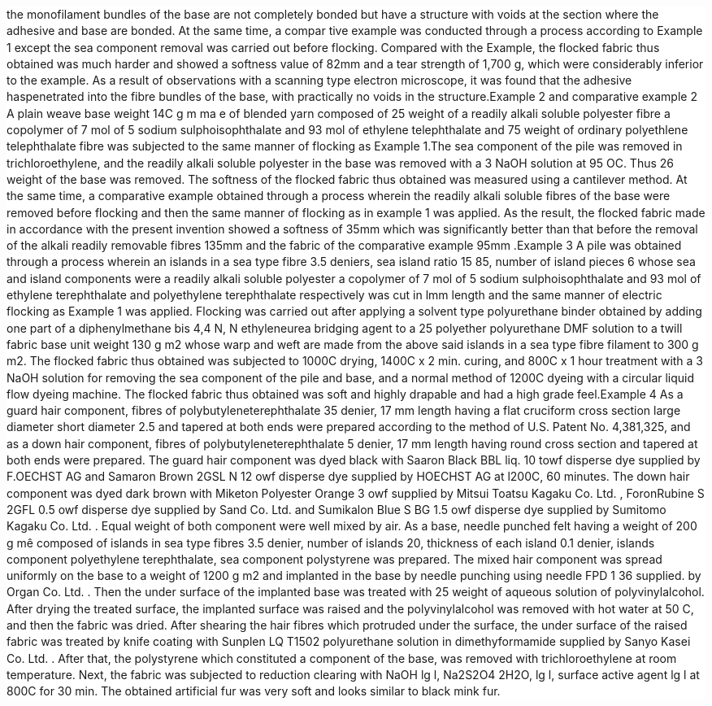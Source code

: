 the monofilament bundles of the base are not completely bonded but have a structure with voids at the section where the adhesive and base are bonded. At the same time, a compar tive example was conducted through a process according to Example 1 except the sea component removal was carried out before flocking. Compared with the Example, the flocked fabric thus obtained was much harder and showed a softness value of 82mm and a tear strength of 1,700 g, which were considerably inferior to the example. As a result of observations with a scanning type electron microscope, it was found that the adhesive haspenetrated into the fibre bundles of the base, with practically no voids in the structure.Example 2 and comparative example 2 A plain weave base weight 14C g m ma e of blended yarn composed of 25 weight of a readily alkali soluble polyester fibre a copolymer of 7 mol of 5 sodium sulphoisophthalate and 93 mol of ethylene telephthalate and 75 weight of ordinary polyethlene telephthalate fibre was subjected to the same manner of flocking as Example 1.The sea component of the pile was removed in trichloroethylene, and the readily alkali soluble polyester in the base was removed with a 3 NaOH solution at 95 OC. Thus 26 weight of the base was removed. The softness of the flocked fabric thus obtained was measured using a cantilever method. At the same time, a comparative example obtained through a process wherein the readily alkali soluble fibres of the base were removed before flocking and then the same manner of flocking as in example 1 was applied. As the result, the flocked fabric made in accordance with the present invention showed a softness of 35mm which was significantly better than that before the removal of the alkali readily removable fibres 135mm and the fabric of the comparative example 95mm .Example 3 A pile was obtained through a process wherein an islands in a sea type fibre 3.5 deniers, sea island ratio 15 85, number of island pieces 6 whose sea and island components were a readily alkali soluble polyester a copolymer of 7 mol of 5 sodium sulphoisophthalate and 93 mol of ethylene terephthalate and polyethylene terephthalate respectively was cut in lmm length and the same manner of electric flocking as Example 1 was applied. Flocking was carried out after applying a solvent type polyurethane binder obtained by adding one part of a diphenylmethane bis 4,4 N, N ethyleneurea bridging agent to a 25 polyether polyurethane DMF solution to a twill fabric base unit weight 130 g m2 whose warp and weft are made from the above said islands in a sea type fibre filament to 300 g m2. The flocked fabric thus obtained was subjected to 1000C drying, 1400C x 2 min. curing, and 800C x 1 hour treatment with a 3 NaOH solution for removing the sea component of the pile and base, and a normal method of 1200C dyeing with a circular liquid flow dyeing machine. The flocked fabric thus obtained was soft and highly drapable and had a high grade feel.Example 4 As a guard hair component, fibres of polybutyleneterephthalate 35 denier, 17 mm length having a flat cruciform cross section large diameter short diameter 2.5 and tapered at both ends were prepared according to the method of U.S. Patent No. 4,381,325, and as a down hair component, fibres of polybutyleneterephthalate 5 denier, 17 mm length having round cross section and tapered at both ends were prepared. The guard hair component was dyed black with Saaron Black BBL liq. 10 towf disperse dye supplied by F.OECHST AG and Samaron Brown 2GSL N 12 owf disperse dye supplied by HOECHST AG at l200C, 60 minutes. The down hair component was dyed dark brown with Miketon Polyester Orange 3 owf supplied by Mitsui Toatsu Kagaku Co. Ltd. , ForonRubine S 2GFL 0.5 owf disperse dye supplied by Sand Co. Ltd. and Sumikalon Blue S BG 1.5 owf disperse dye supplied by Sumitomo Kagaku Co. Ltd. . Equal weight of both component were well mixed by air. As a base, needle punched felt having a weight of 200 g mê composed of islands in sea type fibres 3.5 denier, number of islands 20, thickness of each island 0.1 denier, islands component polyethylene terephthalate, sea component polystyrene was prepared. The mixed hair component was spread uniformly on the base to a weight of 1200 g m2 and implanted in the base by needle punching using needle FPD 1 36 supplied. by Organ Co. Ltd. . Then the under surface of the implanted base was treated with 25 weight of aqueous solution of polyvinylalcohol. After drying the treated surface, the implanted surface was raised and the polyvinylalcohol was removed with hot water at 50 C, and then the fabric was dried. After shearing the hair fibres which protruded under the surface, the under surface of the raised fabric was treated by knife coating with Sunplen LQ T1502 polyurethane solution in dimethyformamide supplied by Sanyo Kasei Co. Ltd. . After that, the polystyrene which constituted a component of the base, was removed with trichloroethylene at room temperature. Next, the fabric was subjected to reduction clearing with NaOH lg l, Na2S2O4 2H2O, lg l, surface active agent lg l at 800C for 30 min. The obtained artificial fur was very soft and looks similar to black mink fur.